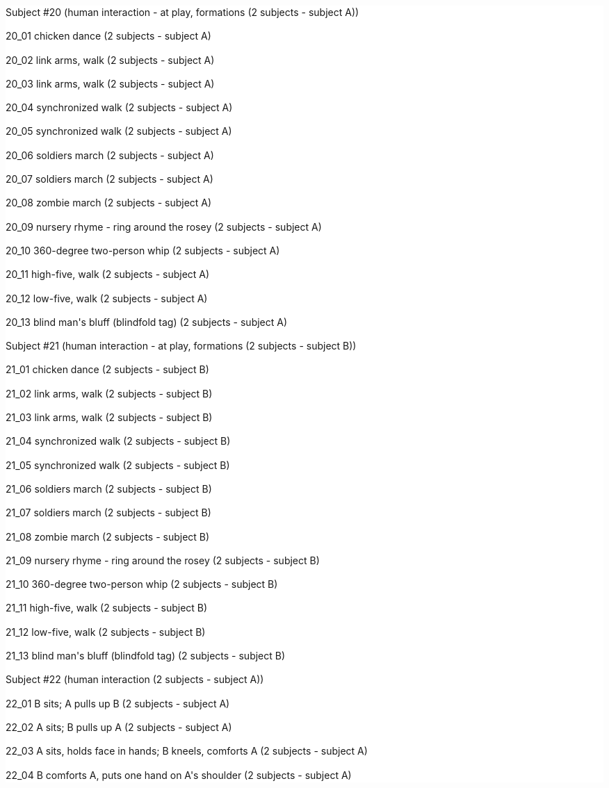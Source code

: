 Subject #20 (human interaction - at play, formations (2 subjects - subject A))

20_01  chicken dance (2 subjects - subject A)

20_02  link arms, walk (2 subjects - subject A)

20_03  link arms, walk (2 subjects - subject A)

20_04  synchronized walk (2 subjects - subject A)

20_05  synchronized walk (2 subjects - subject A)

20_06  soldiers march (2 subjects - subject A)

20_07  soldiers march (2 subjects - subject A)

20_08  zombie march (2 subjects - subject A)

20_09  nursery rhyme - ring around the rosey (2 subjects - subject A)

20_10  360-degree two-person whip (2 subjects - subject A)

20_11  high-five, walk (2 subjects - subject A)

20_12  low-five, walk (2 subjects - subject A)

20_13  blind man's bluff (blindfold tag) (2 subjects - subject A)

Subject #21 (human interaction - at play, formations (2 subjects - subject B))

21_01  chicken dance (2 subjects - subject B)

21_02  link arms, walk (2 subjects - subject B)

21_03  link arms, walk (2 subjects - subject B)

21_04  synchronized walk (2 subjects - subject B)

21_05  synchronized walk (2 subjects - subject B)

21_06  soldiers march (2 subjects - subject B)

21_07  soldiers march (2 subjects - subject B)

21_08  zombie march (2 subjects - subject B)

21_09  nursery rhyme - ring around the rosey (2 subjects - subject B)

21_10  360-degree two-person whip (2 subjects - subject B)

21_11  high-five, walk (2 subjects - subject B)

21_12  low-five, walk (2 subjects - subject B)

21_13  blind man's bluff (blindfold tag) (2 subjects - subject B)

Subject #22 (human interaction (2 subjects - subject A))

22_01  B sits; A pulls up B (2 subjects - subject A)

22_02  A sits; B pulls up A (2 subjects - subject A)

22_03  A sits, holds face in hands; B kneels, comforts A (2 subjects - subject A)

22_04  B comforts A, puts one hand on A's shoulder (2 subjects - subject A)
